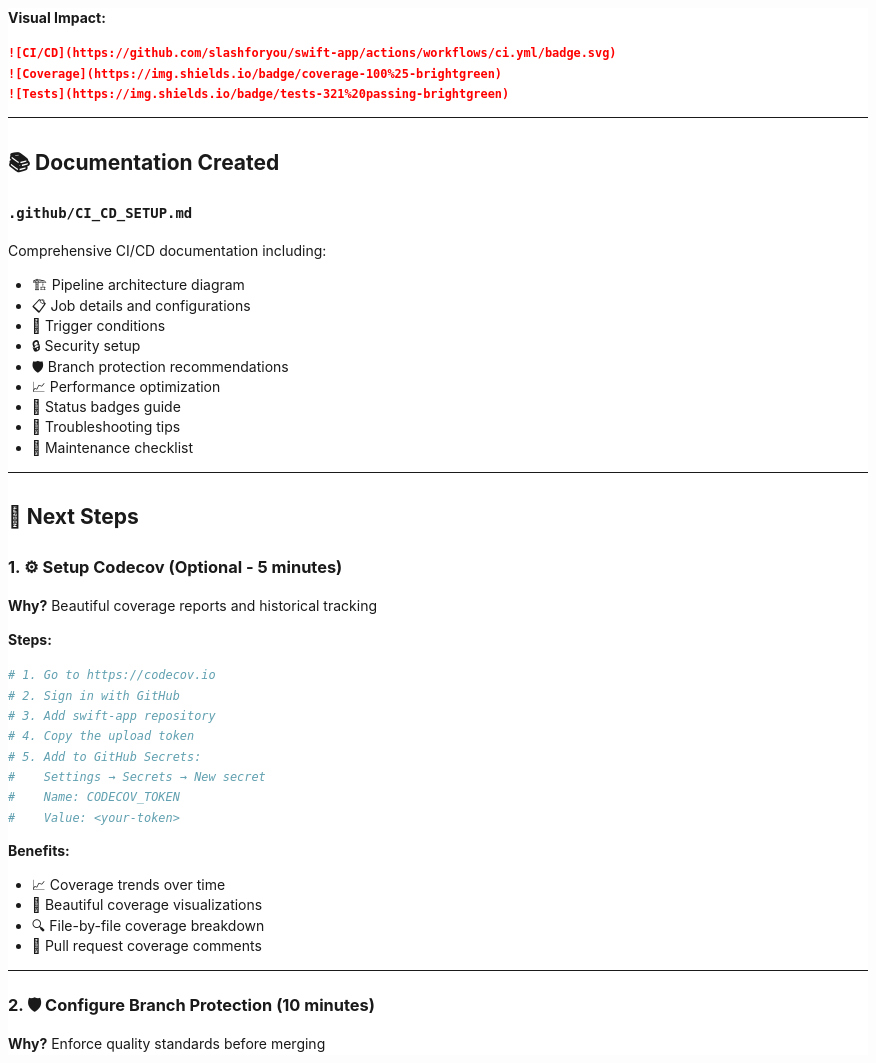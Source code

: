 **Visual Impact:**
```markdown
![CI/CD](https://github.com/slashforyou/swift-app/actions/workflows/ci.yml/badge.svg)
![Coverage](https://img.shields.io/badge/coverage-100%25-brightgreen)
![Tests](https://img.shields.io/badge/tests-321%20passing-brightgreen)
```

---

## 📚 Documentation Created

### `.github/CI_CD_SETUP.md`
Comprehensive CI/CD documentation including:
- 🏗️ Pipeline architecture diagram
- 📋 Job details and configurations
- 🎯 Trigger conditions
- 🔒 Security setup
- 🛡️ Branch protection recommendations
- 📈 Performance optimization
- 🎨 Status badges guide
- 🔧 Troubleshooting tips
- 📝 Maintenance checklist

---

## 🎯 Next Steps

### 1. ⚙️ Setup Codecov (Optional - 5 minutes)
**Why?** Beautiful coverage reports and historical tracking

**Steps:**
```bash
# 1. Go to https://codecov.io
# 2. Sign in with GitHub
# 3. Add swift-app repository
# 4. Copy the upload token
# 5. Add to GitHub Secrets:
#    Settings → Secrets → New secret
#    Name: CODECOV_TOKEN
#    Value: <your-token>
```

**Benefits:**
- 📈 Coverage trends over time
- 🎨 Beautiful coverage visualizations
- 🔍 File-by-file coverage breakdown
- 📧 Pull request coverage comments

---

### 2. 🛡️ Configure Branch Protection (10 minutes)
**Why?** Enforce quality standards before merging
